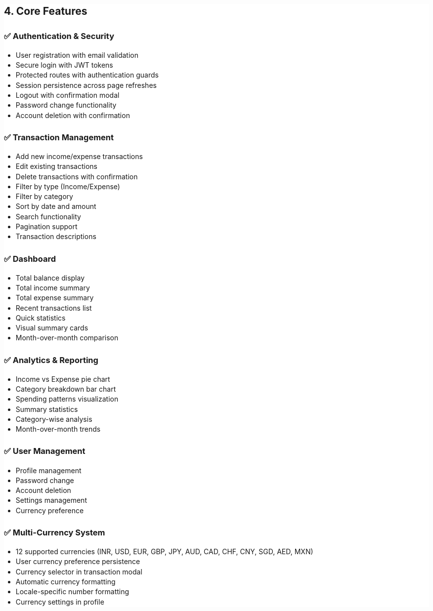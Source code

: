 ## 4. Core Features

### ✅ Authentication & Security
- User registration with email validation
- Secure login with JWT tokens
- Protected routes with authentication guards
- Session persistence across page refreshes
- Logout with confirmation modal
- Password change functionality
- Account deletion with confirmation

### ✅ Transaction Management
- Add new income/expense transactions
- Edit existing transactions
- Delete transactions with confirmation
- Filter by type (Income/Expense)
- Filter by category
- Sort by date and amount
- Search functionality
- Pagination support
- Transaction descriptions

### ✅ Dashboard
- Total balance display
- Total income summary
- Total expense summary
- Recent transactions list
- Quick statistics
- Visual summary cards
- Month-over-month comparison

### ✅ Analytics & Reporting
- Income vs Expense pie chart
- Category breakdown bar chart
- Spending patterns visualization
- Summary statistics
- Category-wise analysis
- Month-over-month trends

### ✅ User Management
- Profile management
- Password change
- Account deletion
- Settings management
- Currency preference

### ✅ Multi-Currency System
- 12 supported currencies (INR, USD, EUR, GBP, JPY, AUD, CAD, CHF, CNY, SGD, AED, MXN)
- User currency preference persistence
- Currency selector in transaction modal
- Automatic currency formatting
- Locale-specific number formatting
- Currency settings in profile
